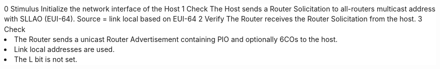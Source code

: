 <td>
</td>
<td>
0
</td>
<td>
Stimulus
</td>
<td>
Initialize the network interface of the Host
</td>
</tr>
<tr>
<td>
</td>
<td>
1
</td>
<td>
Check
</td>
<td>
The Host sends a Router Solicitation to all-routers multicast address
with SLLAO (EUI-64). Source = link local based on EUI-64
</td>
</tr>
<tr>
<td>
</td>
<td>
2
</td>
<td>
Verify
</td>
<td>
The Router receives the Router Solicitation from the host.
</td>
</tr>
<tr>
<td>
</td>
<td>
3
</td>
<td>
Check
</td>
<td>
<li>
The Router sends a unicast Router Advertisement containing PIO and
optionally 6COs to the host.
</li>
<li>
Link local addresses are used.
</li>
<li>
The L bit is not set.
</li>
</td>
</tr>
<tr>
<td>
</td>
